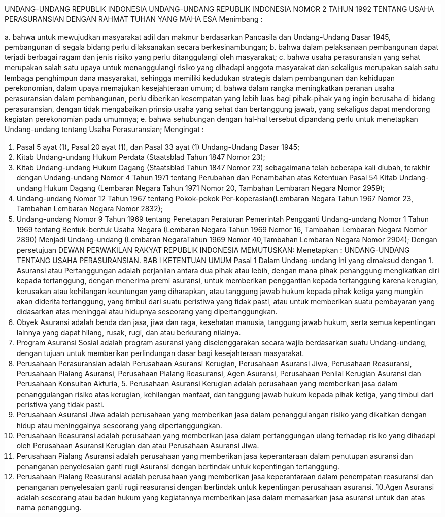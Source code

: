  UNDANG-UNDANG REPUBLIK INDONESIA UNDANG-UNDANG REPUBLIK INDONESIA NOMOR 2 TAHUN 1992 TENTANG USAHA PERASURANSIAN
DENGAN RAHMAT TUHAN YANG MAHA ESA
Menimbang :

a. bahwa untuk mewujudkan masyarakat adil dan makmur berdasarkan Pancasila dan Undang-Undang Dasar 1945, pembangunan di segala bidang perlu dilaksanakan secara berkesinambungan;
b. bahwa dalam pelaksanaan pembangunan dapat terjadi berbagai ragam dan jenis risiko yang perlu ditanggulangi oleh masyarakat;
c. bahwa usaha perasuransian yang sehat merupakan salah satu upaya untuk menanggulangi risiko yang dihadapi anggota masyarakat dan sekaligus merupakan salah satu lembaga penghimpun dana masyarakat, sehingga memiliki kedudukan strategis dalam pembangunan dan kehidupan perekonomian, dalam upaya memajukan kesejahteraan umum;
d. bahwa dalam rangka meningkatkan peranan usaha perasuransian dalam pembangunan, perlu diberikan kesempatan yang lebih luas bagi pihak-pihak yang ingin berusaha di bidang perasuransian, dengan tidak mengabaikan prinsip usaha yang sehat dan bertanggung jawab, yang sekaligus dapat mendorong kegiatan perekonomian pada umumnya;
e. bahwa sehubungan dengan hal-hal tersebut dipandang perlu untuk menetapkan Undang-undang tentang Usaha Perasuransian;
Mengingat :

1. Pasal 5 ayat (1), Pasal 20 ayat (1), dan Pasal 33 ayat (1) Undang-Undang Dasar 1945;
2. Kitab Undang-undang Hukum Perdata (Staatsblad Tahun 1847 Nomor 23);
3. Kitab Undang-undang Hukum Dagang (Staatsblad Tahun 1847 Nomor 23) sebagaimana telah beberapa kali diubah, terakhir dengan Undang-undang Nomor 4 Tahun 1971 tentang Perubahan dan Penambahan atas Ketentuan Pasal 54 Kitab Undang-undang Hukum Dagang (Lembaran Negara Tahun 1971 Nomor 20, Tambahan Lembaran Negara Nomor 2959);
4. Undang-undang Nomor 12 Tahun 1967 tentang Pokok-pokok Per-koperasian(Lembaran Negara Tahun 1967 Nomor 23, Tambahan Lembaran Negara Nomor 2832);
5. Undang-undang Nomor 9 Tahun 1969 tentang Penetapan Peraturan Pemerintah Pengganti Undang-undang Nomor 1 Tahun 1969 tentang Bentuk-bentuk Usaha Negara (Lembaran Negara Tahun 1969 Nomor 16, Tambahan Lembaran Negara Nomor 2890) Menjadi Undang-undang (Lembaran NegaraTahun 1969 Nomor 40,Tambahan Lembaran Negara Nomor 2904); Dengan persetujuan DEWAN PERWAKILAN RAKYAT REPUBLIK INDONESIA
MEMUTUSKAN:
 Menetapkan : UNDANG-UNDANG TENTANG USAHA PERASURANSIAN.
BAB I KETENTUAN UMUM
Pasal 1
Dalam Undang-undang ini yang dimaksud dengan 1. Asuransi atau Pertanggungan adalah perjaniian antara dua pihak atau lebih, dengan mana pihak penanggung mengikatkan diri kepada tertanggung, dengan menerima premi asuransi, untuk memberikan penggantian kepada tertanggung karena kerugian, kerusakan atau kehilangan keuntungan yang diharapkan, atau tanggung jawab hukum kepada pihak ketiga yang mungkin akan diderita tertanggung, yang timbul dari suatu peristiwa yang tidak pasti, atau untuk memberikan suatu pembayaran yang didasarkan atas meninggal atau hidupnya seseorang yang dipertanggungkan.
2. Obyek Asuransi adalah benda dan jasa, jiwa dan raga, kesehatan manusia, tanggung jawab hukum, serta semua kepentingan lainnya yang dapat hilang, rusak, rugi, dan atau berkurang nilainya.
3. Program Asuransi Sosial adalah program asuransi yang diselenggarakan secara wajib berdasarkan suatu Undang-undang, dengan tujuan untuk memberikan perlindungan dasar bagi kesejahteraan masyarakat.
4. Perusahaan Perasuransian adalah Perusahaan Asuransi Kerugian, Perusahaan Asuransi Jiwa, Perusahaan Reasuransi, Perusahaan Pialang Asuransi, Perusahaan Pialang Reasuransi, Agen Asuransi, Perusahaan Penilai Kerugian Asuransi dan Perusahaan Konsultan Akturia, 5. Perusahaan Asuransi Kerugian adalah perusahaan yang memberikan jasa dalam penanggulangan risiko atas kerugian, kehilangan manfaat, dan tanggung jawab hukum kepada pihak ketiga, yang timbul dari peristiwa yang tidak pasti.
6. Perusahaan Asuransi Jiwa adalah perusahaan yang memberikan jasa dalam penanggulangan risiko yang dikaitkan dengan hidup atau meninggalnya seseorang yang dipertanggungkan.
7. Perusahaan Reasuransi adalah perusahaan yang memberikan jasa dalam pertanggungan ulang terhadap risiko yang dihadapi oleh Perusahaan Asuransi Kerugian dan atau Perusahaan Asuransi Jiwa.
8. Perusahaan Pialang Asuransi adalah perusahaan yang memberikan jasa keperantaraan dalam penutupan asuransi dan penanganan penyelesaian ganti rugi Asuransi dengan bertindak untuk kepentingan tertanggung.
9. Perusahaan Pialang Reasuransi adalah perusahaan yang memberikan jasa keperantaraan dalam penempatan reasuransi dan penanganan penyelesaian ganti rugi reasuransi dengan bertindak untuk kepentingan perusahaan asuransi.
10.Agen Asuransi adalah sescorang atau badan hukum yang kegiatannya memberikan jasa dalam memasarkan jasa asuransi untuk dan atas nama penanggung.